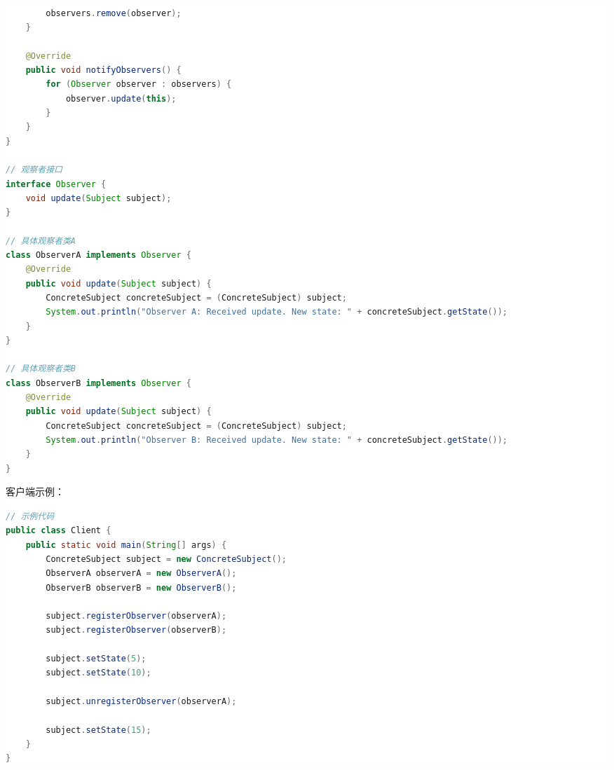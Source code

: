 ```java
        observers.remove(observer);
    }

    @Override
    public void notifyObservers() {
        for (Observer observer : observers) {
            observer.update(this);
        }
    }
}

// 观察者接口
interface Observer {
    void update(Subject subject);
}

// 具体观察者类A
class ObserverA implements Observer {
    @Override
    public void update(Subject subject) {
        ConcreteSubject concreteSubject = (ConcreteSubject) subject;
        System.out.println("Observer A: Received update. New state: " + concreteSubject.getState());
    }
}

// 具体观察者类B
class ObserverB implements Observer {
    @Override
    public void update(Subject subject) {
        ConcreteSubject concreteSubject = (ConcreteSubject) subject;
        System.out.println("Observer B: Received update. New state: " + concreteSubject.getState());
    }
}
```

客户端示例：

```java
// 示例代码
public class Client {
    public static void main(String[] args) {
        ConcreteSubject subject = new ConcreteSubject();
        ObserverA observerA = new ObserverA();
        ObserverB observerB = new ObserverB();

        subject.registerObserver(observerA);
        subject.registerObserver(observerB);

        subject.setState(5);
        subject.setState(10);

        subject.unregisterObserver(observerA);

        subject.setState(15);
    }
}
```
